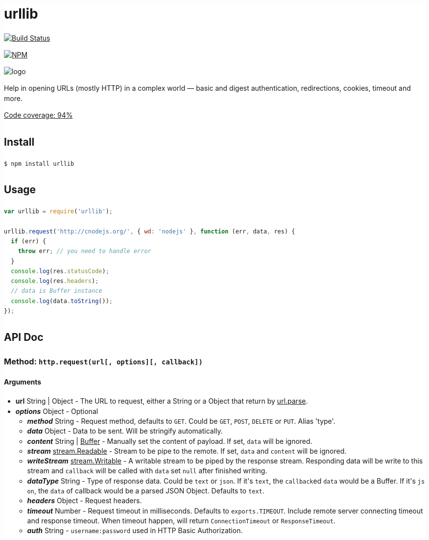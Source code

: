 # urllib

[![Build Status](https://secure.travis-ci.org/fengmk2/urllib.png?branch=master)](http://travis-ci.org/fengmk2/urllib)

[![NPM](https://nodei.co/npm/urllib.png?downloads=true&stars=true)](https://nodei.co/npm/urllib/)

![logo](https://raw.github.com/fengmk2/urllib/master/logo.png)

Help in opening URLs (mostly HTTP) in a complex world — basic
and digest authentication, redirections, cookies, timeout and more.

[Code coverage: 94%](http://qtestbucket.qiniudn.com/cov/html/urllib/0.5.8/index.html)

## Install

```bash
$ npm install urllib
```

## Usage

```js
var urllib = require('urllib');

urllib.request('http://cnodejs.org/', { wd: 'nodejs' }, function (err, data, res) {
  if (err) {
    throw err; // you need to handle error
  }
  console.log(res.statusCode);
  console.log(res.headers);
  // data is Buffer instance
  console.log(data.toString());
});
```

## API Doc

### Method: `http.request(url[, options][, callback])`

#### Arguments

- **url** String | Object - The URL to request, either a String or a Object that return by [url.parse](http://nodejs.org/api/url.html#url_url_parse_urlstr_parsequerystring_slashesdenotehost).
- ***options*** Object - Optional
    - ***method*** String - Request method, defaults to `GET`. Could be `GET`, `POST`, `DELETE` or `PUT`. Alias 'type'.
    - ***data*** Object - Data to be sent. Will be stringify automatically.
    - ***content*** String | [Buffer](http://nodejs.org/api/buffer.html) - Manually set the content of payload. If set, `data` will be ignored.
    - ***stream*** [stream.Readable](http://nodejs.org/api/stream.html#stream_class_stream_readable) - Stream to be pipe to the remote. If set, `data` and `content` will be ignored.
    - ***writeStream*** [stream.Writable](http://nodejs.org/api/stream.html#stream_class_stream_writable) - A writable stream to be piped by the response stream. Responding data will be write to this stream and `callback` will be called with `data` set `null` after finished writing.
    - ***dataType*** String - Type of response data. Could be `text` or `json`. If it's `text`, the `callback`ed `data` would be a Buffer. If it's `json`, the `data` of callback would be a parsed JSON Object. Defaults to `text`.
    - ***headers*** Object - Request headers.
    - ***timeout*** Number - Request timeout in milliseconds. Defaults to `exports.TIMEOUT`. Include remote server connecting timeout and response timeout. When timeout happen, will return `ConnectionTimeout` or `ResponseTimeout`.
    - ***auth*** String - `username:password` used in HTTP Basic Authorization.